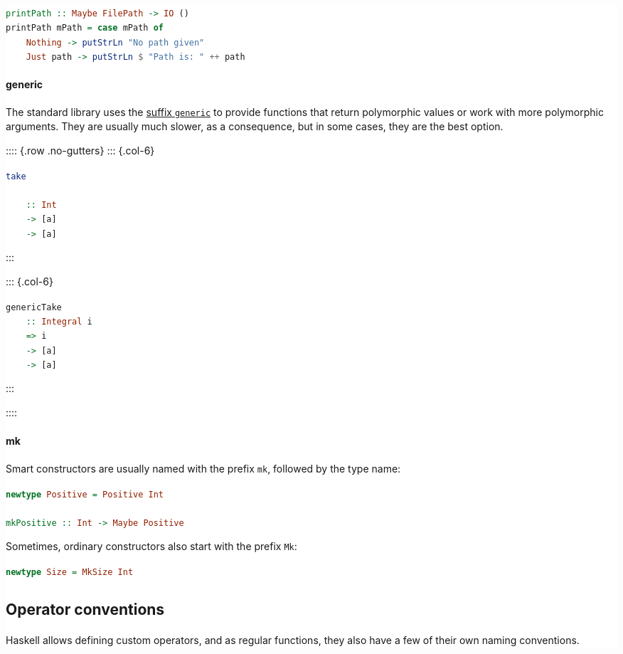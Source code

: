 ```haskell
printPath :: Maybe FilePath -> IO ()
printPath mPath = case mPath of
    Nothing -> putStrLn "No path given"
    Just path -> putStrLn $ "Path is: " ++ path
```

#### generic

The standard library uses the
[suffix `generic`](https://hackage.haskell.org/package/base-4.14.0.0/docs/Data-List.html#g:26)
to provide functions that return polymorphic values or work with more
polymorphic arguments. They are usually much slower, as a consequence,
but in some cases, they are the best option.

:::: {.row .no-gutters}
::: {.col-6}
```haskell
take

    :: Int
    -> [a]
    -> [a]
```
:::

::: {.col-6}
```haskell
genericTake
    :: Integral i
    => i
    -> [a]
    -> [a]
```
:::

::::

#### mk

Smart constructors are usually named with the prefix `mk`, followed by the type name:

```haskell
newtype Positive = Positive Int

mkPositive :: Int -> Maybe Positive
```

Sometimes, ordinary constructors also start with the prefix `Mk`:

```haskell
newtype Size = MkSize Int
```

## Operator conventions

Haskell allows defining custom operators, and as regular functions,
they also have a few of their own naming conventions.
